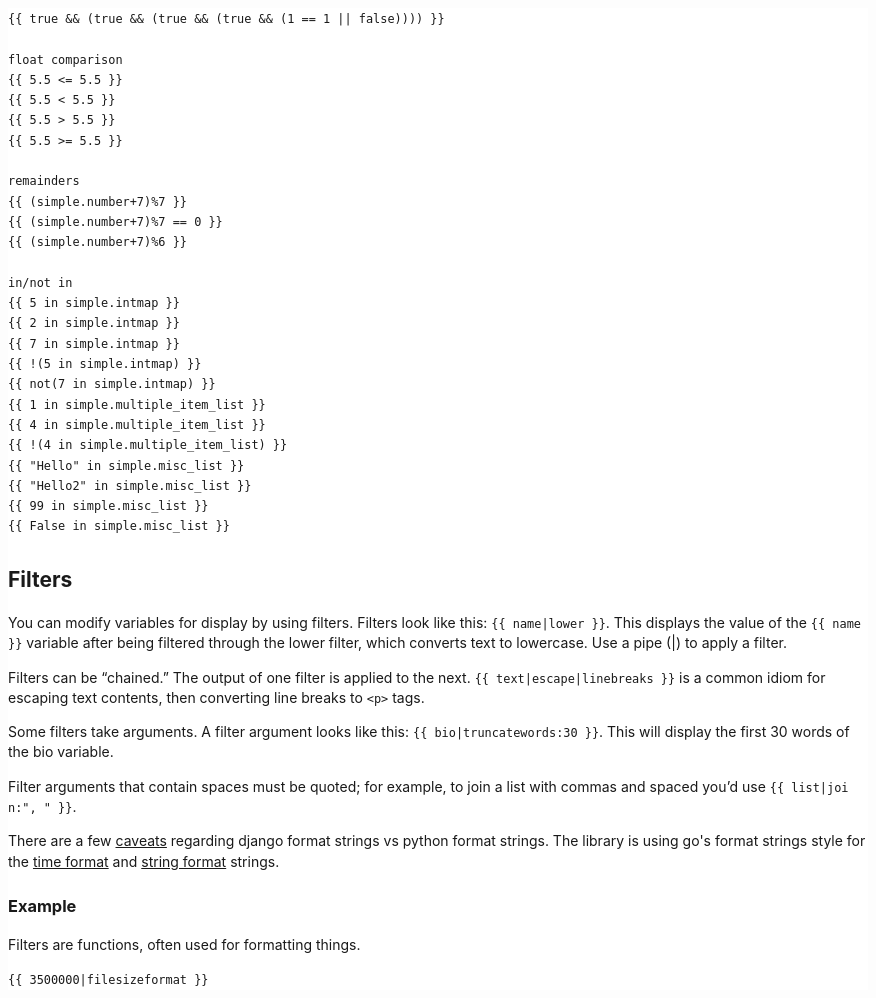 ```django
{{ true && (true && (true && (true && (1 == 1 || false)))) }}

float comparison
{{ 5.5 <= 5.5 }}
{{ 5.5 < 5.5 }}
{{ 5.5 > 5.5 }}
{{ 5.5 >= 5.5 }}

remainders
{{ (simple.number+7)%7 }}
{{ (simple.number+7)%7 == 0 }}
{{ (simple.number+7)%6 }}

in/not in
{{ 5 in simple.intmap }}
{{ 2 in simple.intmap }}
{{ 7 in simple.intmap }}
{{ !(5 in simple.intmap) }}
{{ not(7 in simple.intmap) }}
{{ 1 in simple.multiple_item_list }}
{{ 4 in simple.multiple_item_list }}
{{ !(4 in simple.multiple_item_list) }}
{{ "Hello" in simple.misc_list }}
{{ "Hello2" in simple.misc_list }}
{{ 99 in simple.misc_list }}
{{ False in simple.misc_list }}
```

## Filters

You can modify variables for display by using filters. Filters look like this: `{{ name|lower }}`. This displays the value of the `{{ name }}` variable after being filtered through the lower filter, which converts text to lowercase. Use a pipe (|) to apply a filter.

Filters can be “chained.” The output of one filter is applied to the next. `{{ text|escape|linebreaks }}` is a common idiom for escaping text contents, then converting line breaks to `<p>` tags.

Some filters take arguments. A filter argument looks like this: `{{ bio|truncatewords:30 }}`. This will display the first 30 words of the bio variable.

Filter arguments that contain spaces must be quoted; for example, to join a list with commas and spaced you’d use `{{ list|join:", " }}`. 

There are a few [caveats](https://github.com/flosch/pongo2#caveats) regarding django format strings vs python format strings. The library is using go's format strings style for the [time format](https://golang.org/pkg/time/#Time.Format) and [string format](https://golang.org/pkg/fmt/) strings.

### Example

Filters are functions, often used for formatting things.

```django
{{ 3500000|filesizeformat }}
```
